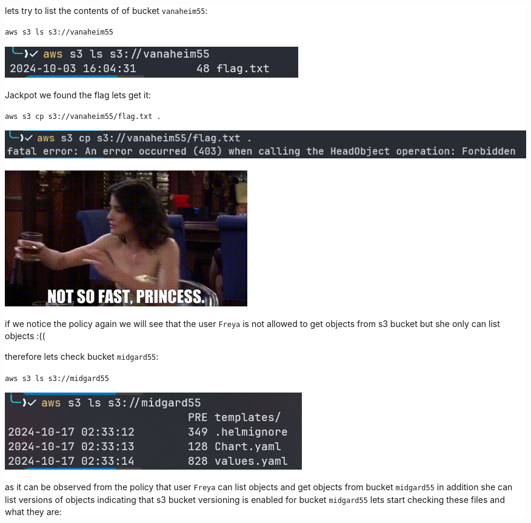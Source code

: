 lets try to list the contents of of bucket `vanaheim55`:

```shell
aws s3 ls s3://vanaheim55
```
![vanaheim55](image8.png)

Jackpot we found the flag lets get it:

```shell
aws s3 cp s3://vanaheim55/flag.txt .
```


![flag access fails](image-1.png)

![not so fast](not-so-fast.gif)

if we notice the policy again we will see that the user `Freya` is not allowed to get objects from s3 bucket but she only can list objects :((

therefore lets check bucket `midgard55`:

```shell
aws s3 ls s3://midgard55
```
![midgard55 objects](image-3.png)

as it can be observed from the policy that user `Freya` can list objects and get objects from bucket `midgard55` in addition she can list versions of objects indicating that s3 bucket versioning is enabled for bucket `midgard55` lets start checking these files and what they are:
